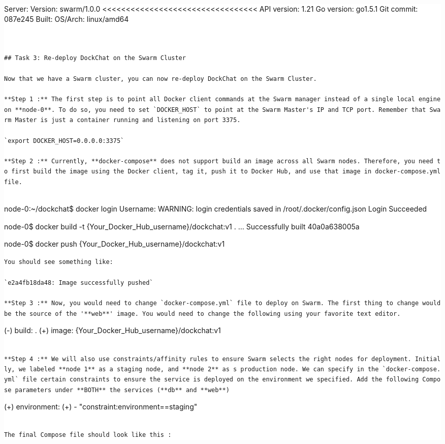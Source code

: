 Server:
 Version:      swarm/1.0.0 <<<<<<<<<<<<<<<<<<<<<<<<<<<<<<<<<
 API version:  1.21
 Go version:   go1.5.1
 Git commit:   087e245
 Built:
 OS/Arch:      linux/amd64


```


## Task 3: Re-deploy DockChat on the Swarm Cluster

Now that we have a Swarm cluster, you can now re-deploy DockChat on the Swarm Cluster.

**Step 1 :** The first step is to point all Docker client commands at the Swarm manager instead of a single local engine on **node-0**. To do so, you need to set `DOCKER_HOST` to point at the Swarm Master's IP and TCP port. Remember that Swarm Master is just a container running and listening on port 3375.

`export DOCKER_HOST=0.0.0.0:3375`

**Step 2 :** Currently, **docker-compose** does not support build an image across all Swarm nodes. Therefore, you need to first build the image using the Docker client, tag it, push it to Docker Hub, and use that image in docker-compose.yml file.


```
node-0:~/dockchat$ docker login
Username:
WARNING: login credentials saved in /root/.docker/config.json
Login Succeeded
```
```
node-0$ docker build -t {Your_Docker_Hub_username}/dockchat:v1 .
...
Successfully built 40a0a638005a
```
```
node-0$ docker push {Your_Docker_Hub_username}/dockchat:v1
```
You should see something like:

`e2a4fb18da48: Image successfully pushed`

**Step 3 :** Now, you would need to change `docker-compose.yml` file to deploy on Swarm. The first thing to change would be the source of the '**web**' image. You would need to change the following using your favorite text editor.

```
(-) build: .
(+) image: {Your_Docker_Hub_username}/dockchat:v1
```

**Step 4 :** We will also use constraints/affinity rules to ensure Swarm selects the right nodes for deployment. Initially, we labeled **node 1** as a staging node, and **node 2** as s production node. We can specify in the `docker-compose.yml` file certain constraints to ensure the service is deployed on the environment we specified. Add the following Compose parameters under **BOTH** the services (**db** and **web**)

```
(+) environment:
(+)   - "constraint:environment==staging"
```

The final Compose file should look like this :
```